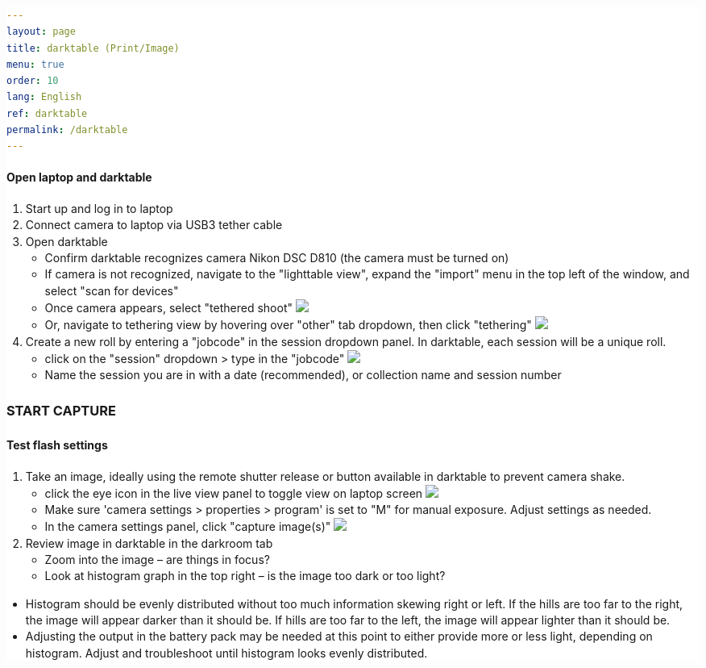 ```yaml
---
layout: page
title: darktable (Print/Image)
menu: true
order: 10
lang: English
ref: darktable
permalink: /darktable
---
```


#### Open laptop and darktable
1. Start up and log in to laptop
2. Connect camera to laptop via USB3 tether cable
3. Open darktable
	* Confirm darktable recognizes camera Nikon DSC D810 (the camera must be turned on)
	* If camera is not recognized, navigate to the "lighttable view", expand the "import" menu in the top left of the window, and select "scan for devices"
	* Once camera appears, select "tethered shoot"
	![](../assets/img/darktable/darktable1.png)
	* Or, navigate to tethering view by hovering over "other" tab dropdown, then click "tethering"
	![](darktable2.png)
4. Create a new roll by entering a "jobcode" in the session dropdown panel. In darktable, each session will be a unique roll.
	* click on the "session" dropdown > type in the "jobcode"
	![](darktable3.png)
	* Name the session you are in with a date (recommended), or collection name and session number

### START CAPTURE

#### Test flash settings
1. Take an image, ideally using the remote shutter release or button available in darktable to prevent camera shake.
	* click the eye icon in the live view panel to toggle view on laptop screen
	![](darktable5.png)
	* Make sure 'camera settings > properties > program' is set to "M" for manual exposure. Adjust settings as needed.
	* In the camera settings panel, click "capture image(s)"
	![](darktable4.png)
2. Review image in darktable in the darkroom tab
	* Zoom into the image – are things in focus?
	* Look at histogram graph in the top right – is the image too dark or too light?
  * Histogram should be evenly distributed without too much information skewing right or left. If the hills are too far to the right, the image will appear darker than it should be. If hills are too far to the left, the image will appear lighter than it should be.
  * Adjusting the output in the battery pack may be needed at this point to either provide more or less light, depending on histogram. Adjust and troubleshoot until histogram looks evenly distributed.

